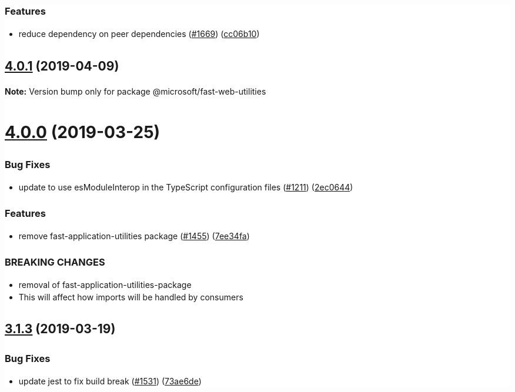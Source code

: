 
### Features

* reduce dependency on peer dependencies ([#1669](https://github.com/Microsoft/fast/issues/1669)) ([cc06b10](https://github.com/Microsoft/fast/commit/cc06b10))





## [4.0.1](https://github.com/Microsoft/fast/compare/@microsoft/fast-web-utilities@4.0.0...@microsoft/fast-web-utilities@4.0.1) (2019-04-09)

**Note:** Version bump only for package @microsoft/fast-web-utilities





# [4.0.0](https://github.com/Microsoft/fast/compare/@microsoft/fast-web-utilities@3.1.3...@microsoft/fast-web-utilities@4.0.0) (2019-03-25)


### Bug Fixes

* update to use esModuleInterop in the TypeScript configuration files ([#1211](https://github.com/Microsoft/fast/issues/1211)) ([2ec0644](https://github.com/Microsoft/fast/commit/2ec0644))


### Features

* remove fast-application-utilities package ([#1455](https://github.com/Microsoft/fast/issues/1455)) ([7ee34fa](https://github.com/Microsoft/fast/commit/7ee34fa))


### BREAKING CHANGES

* removal of fast-application-utilities-package
* This will affect how imports will be handled by
consumers





## [3.1.3](https://github.com/Microsoft/fast/compare/@microsoft/fast-web-utilities@3.1.2...@microsoft/fast-web-utilities@3.1.3) (2019-03-19)


### Bug Fixes

* update jest to fix build break ([#1531](https://github.com/Microsoft/fast/issues/1531)) ([73ae6de](https://github.com/Microsoft/fast/commit/73ae6de))

